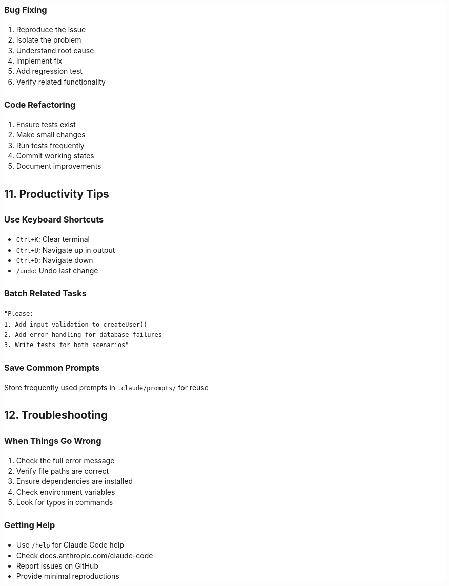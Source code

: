 ### Bug Fixing
1. Reproduce the issue
2. Isolate the problem
3. Understand root cause
4. Implement fix
5. Add regression test
6. Verify related functionality

### Code Refactoring
1. Ensure tests exist
2. Make small changes
3. Run tests frequently
4. Commit working states
5. Document improvements

## 11. Productivity Tips

### Use Keyboard Shortcuts
- `Ctrl+K`: Clear terminal
- `Ctrl+U`: Navigate up in output
- `Ctrl+D`: Navigate down
- `/undo`: Undo last change

### Batch Related Tasks
```
"Please:
1. Add input validation to createUser()
2. Add error handling for database failures
3. Write tests for both scenarios"
```

### Save Common Prompts
Store frequently used prompts in `.claude/prompts/` for reuse

## 12. Troubleshooting

### When Things Go Wrong
1. Check the full error message
2. Verify file paths are correct
3. Ensure dependencies are installed
4. Check environment variables
5. Look for typos in commands

### Getting Help
- Use `/help` for Claude Code help
- Check docs.anthropic.com/claude-code
- Report issues on GitHub
- Provide minimal reproductions
